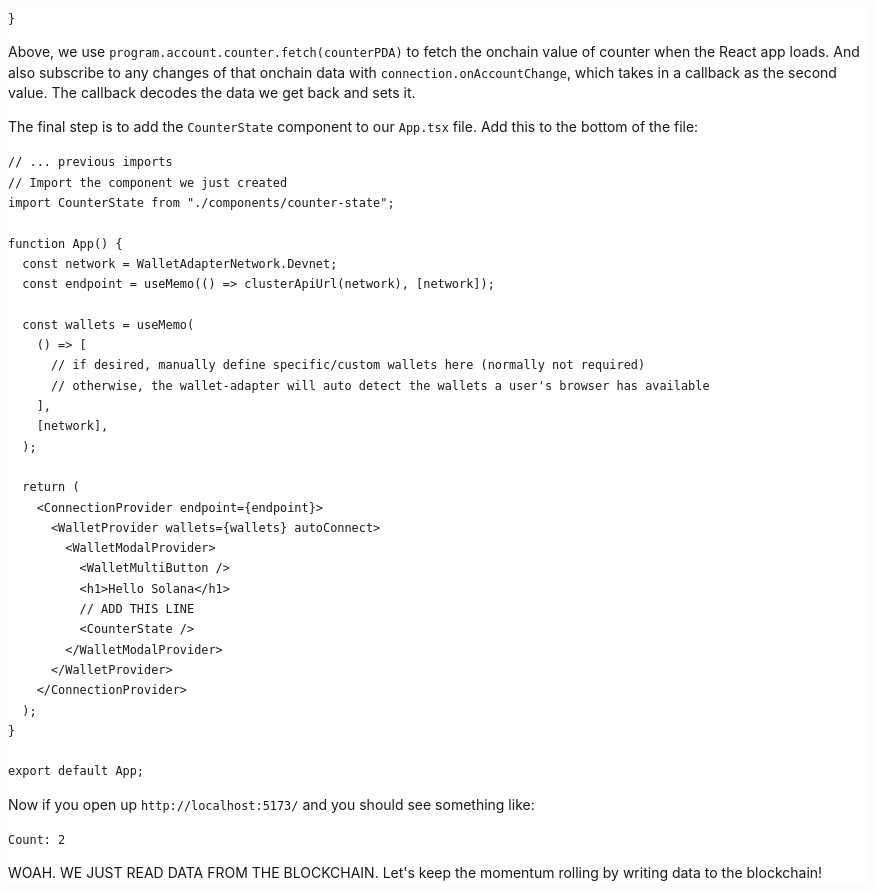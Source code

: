 ```tsx filename="counter-state.tsx"
}
```

Above, we use `program.account.counter.fetch(counterPDA)` to fetch the onchain
value of counter when the React app loads. And also subscribe to any changes of
that onchain data with `connection.onAccountChange`, which takes in a callback
as the second value. The callback decodes the data we get back and sets it.

The final step is to add the `CounterState` component to our `App.tsx` file. Add
this to the bottom of the file:

```tsx filename="App.tsx"
// ... previous imports
// Import the component we just created
import CounterState from "./components/counter-state";

function App() {
  const network = WalletAdapterNetwork.Devnet;
  const endpoint = useMemo(() => clusterApiUrl(network), [network]);

  const wallets = useMemo(
    () => [
      // if desired, manually define specific/custom wallets here (normally not required)
      // otherwise, the wallet-adapter will auto detect the wallets a user's browser has available
    ],
    [network],
  );

  return (
    <ConnectionProvider endpoint={endpoint}>
      <WalletProvider wallets={wallets} autoConnect>
        <WalletModalProvider>
          <WalletMultiButton />
          <h1>Hello Solana</h1>
          // ADD THIS LINE
          <CounterState />
        </WalletModalProvider>
      </WalletProvider>
    </ConnectionProvider>
  );
}

export default App;
```

Now if you open up `http://localhost:5173/` and you should see something like:

```shell
Count: 2
```

WOAH. WE JUST READ DATA FROM THE BLOCKCHAIN. Let's keep the momentum rolling by
writing data to the blockchain!
